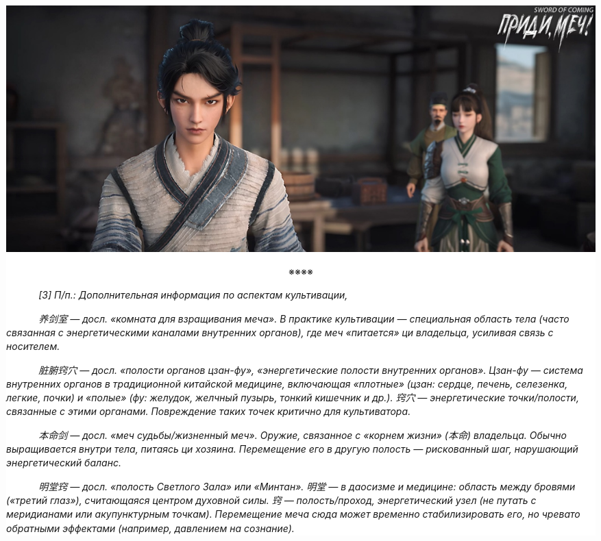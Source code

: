 ![Изображение](images/img_0088.jpeg)


<p style="text-indent: 35.45pt;"><div align="center"><div align="center">※※※※</div></div></p>

<p style="text-indent: 35.45pt;"><span style="font-style:italic">[3] П/п.: Дополнительная информация по аспектам культивации,</span></p>

<p style="text-indent: 35.45pt;"><span style="font-style:italic">养剑室</span><span style="font-style:italic"> — досл. «комната для взращивания меча». В практике культивации — специальная область тела (часто связанная с энергетическими каналами внутренних органов), где меч «питается» ци владельца, усиливая связь с носителем.</span></p>

<p style="text-indent: 35.45pt;"><span style="font-style:italic">脏腑窍穴</span><span style="font-style:italic"> — досл. «полости органов цзан-фу», «энергетические полости внутренних органов». Цзан-фу — система внутренних органов в традиционной китайской медицине, включающая «плотные» (цзан: сердце, печень, селезенка, легкие, почки) и «полые» (фу: желудок, желчный пузырь, тонкий кишечник и др.). </span><span style="font-style:italic">窍穴</span><span style="font-style:italic"> — энергетические точки/полости, связанные с этими органами. Повреждение таких точек критично для культиватора.</span></p>

<p style="text-indent: 35.45pt;"><span style="font-style:italic">本命剑</span><span style="font-style:italic"> — досл. «меч судьбы/жизненный меч». Оружие, связанное с «корнем жизни» (</span><span style="font-style:italic">本命</span><span style="font-style:italic">) владельца. Обычно выращивается внутри тела, питаясь ци хозяина. Перемещение его в другую полость — рискованный шаг, нарушающий энергетический баланс.</span></p>

<p style="text-indent: 35.45pt;"><span style="font-style:italic">明堂窍</span><span style="font-style:italic"> — досл. «полость Светлого Зала» или «Минтан». </span><span style="font-style:italic">明堂</span><span style="font-style:italic"> — в даосизме и медицине: область между бровями («третий глаз»), считающаяся центром духовной силы. </span><span style="font-style:italic">窍</span><span style="font-style:italic"> — полость/проход, энергетический узел (не путать с меридианами или акупунктурным точкам). Перемещение меча сюда может временно стабилизировать его, но чревато обратными эффектами (например, давлением на сознание).</span></p>